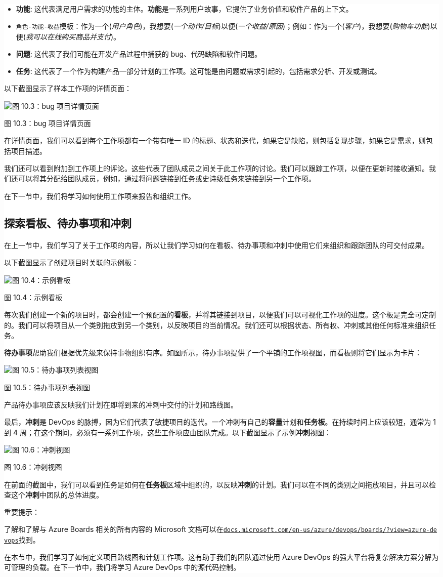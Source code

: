 +   **功能**: 这代表满足用户需求的功能的主体。**功能**是一系列用户故事，它提供了业务价值和软件产品的上下文。

+   `角色-功能-收益`模板：作为一个(*用户角色*)，我想要(*一个动作/目标*)以便(*一个收益/原因*)；例如：作为一个(*客户*)，我想要(*购物车功能*)以便(*我可以在线购买商品并支付*)。

+   **问题**: 这代表了我们可能在开发产品过程中捕获的 bug、代码缺陷和软件问题。

+   **任务**: 这代表了一个作为构建产品一部分计划的工作项。这可能是由问题或需求引起的，包括需求分析、开发或测试。

以下截图显示了样本工作项的详情页面：

![图 10.3：bug 项目详情页面](img/Figure_10.03_B17366.jpg)

图 10.3：bug 项目详情页面

在详情页面，我们可以看到每个工作项都有一个带有唯一 ID 的标题、状态和迭代，如果它是缺陷，则包括复现步骤，如果它是需求，则包括项目描述。

我们还可以看到附加到工作项上的评论。这些代表了团队成员之间关于此工作项的讨论。我们可以跟踪工作项，以便在更新时接收通知。我们还可以将其分配给团队成员，例如，通过将问题链接到任务或史诗级任务来链接到另一个工作项。

在下一节中，我们将学习如何使用工作项来报告和组织工作。

## 探索看板、待办事项和冲刺

在上一节中，我们学习了关于工作项的内容，所以让我们学习如何在看板、待办事项和冲刺中使用它们来组织和跟踪团队的可交付成果。

以下截图显示了创建项目时关联的示例板：

![图 10.4：示例看板](img/Figure_10.04_B17366.jpg)

图 10.4：示例看板

每次我们创建一个新的项目时，都会创建一个预配置的**看板**，并将其链接到项目，以便我们可以可视化工作项的进度。这个板是完全可定制的。我们可以将项目从一个类别拖放到另一个类别，以反映项目的当前情况。我们还可以根据状态、所有权、冲刺或其他任何标准来组织任务。

**待办事项**帮助我们根据优先级来保持事物组织有序。如图所示，待办事项提供了一个平铺的工作项视图，而看板则将它们显示为卡片：

![图 10.5：待办事项列表视图](img/Figure_10.05_B17366.jpg)

图 10.5：待办事项列表视图

产品待办事项应该反映我们计划在即将到来的冲刺中交付的计划和路线图。

最后，**冲刺**是 DevOps 的脉搏，因为它们代表了敏捷项目的迭代。一个冲刺有自己的**容量**计划和**任务板**。在持续时间上应该较短，通常为 1 到 4 周；在这个期间，必须有一系列工作项，这些工作项应由团队完成。以下截图显示了示例**冲刺**视图：

![图 10.6：冲刺视图](img/Figure_10.06_B17366.jpg)

图 10.6：冲刺视图

在前面的截图中，我们可以看到任务是如何在**任务板**区域中组织的，以反映**冲刺**的计划。我们可以在不同的类别之间拖放项目，并且可以检查这个**冲刺**中团队的总体进度。

重要提示：

了解和了解与 Azure Boards 相关的所有内容的 Microsoft 文档可以在[`docs.microsoft.com/en-us/azure/devops/boards/?view=azure-devops`](https://docs.microsoft.com/en-us/azure/devops/boards/?view=azure-devops)找到。

在本节中，我们学习了如何定义项目路线图和计划工作项。这有助于我们的团队通过使用 Azure DevOps 的强大平台将复杂解决方案分解为可管理的负载。在下一节中，我们将学习 Azure DevOps 中的源代码控制。
